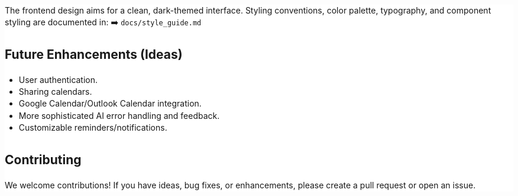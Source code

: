 The frontend design aims for a clean, dark-themed interface. Styling conventions, color palette, typography, and component styling are documented in:
➡️ `docs/style_guide.md`

## Future Enhancements (Ideas)

*   User authentication.
*   Sharing calendars.
*   Google Calendar/Outlook Calendar integration.
*   More sophisticated AI error handling and feedback.
*   Customizable reminders/notifications.

## Contributing

We welcome contributions! If you have ideas, bug fixes, or enhancements, please create a pull request or open an issue.  
